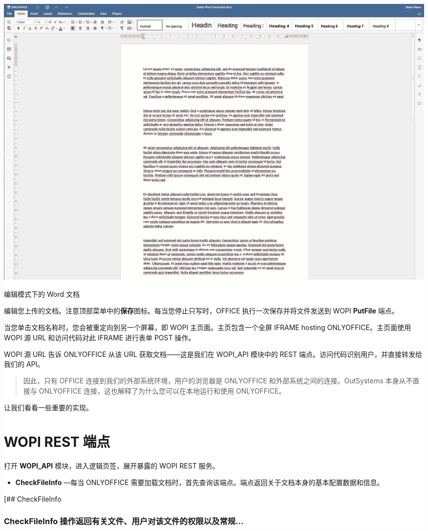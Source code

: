 ![](img/ad9c9c20d3f4a6647eba6c835e8e2714.png)

编辑模式下的 Word 文档

编辑您上传的文档。注意顶部菜单中的**保存**图标。每当您停止只写时，OFFICE 执行一次保存并将文件发送到 WOPI **PutFile** 端点。

当您单击文档名称时，您会被重定向到另一个屏幕，即 WOPI 主页面。主页包含一个全屏 IFRAME hosting ONLYOFFICE。主页面使用 WOPI 源 URL 和访问代码对此 IFRAME 进行表单 POST 操作。

WOPI 源 URL 告诉 ONLYOFFICE 从该 URL 获取文档——这是我们在 WOPI_API 模块中的 REST 端点。访问代码识别用户，并直接转发给我们的 API。

> 因此，只有 OFFICE 连接到我们的外部系统环境，用户的浏览器是 ONLYOFFICE 和外部系统之间的连接。OutSystems 本身从不直接与 ONLYOFFICE 连接，这也解释了为什么您可以在本地运行和使用 ONLYOFFICE。

让我们看看一些重要的实现。

# WOPI REST 端点

打开 **WOPI_API** 模块，进入逻辑页签，展开暴露的 WOPI REST 服务。

*   **CheckFileInfo** —每当 ONLYOFFICE 需要加载文档时，首先查询该端点。端点返回关于文档本身的基本配置数据和信息。

[](https://docs.microsoft.com/en-us/microsoft-365/cloud-storage-partner-program/rest/files/checkfileinfo) [## CheckFileInfo

### CheckFileInfo 操作返回有关文件、用户对该文件的权限以及常规…
